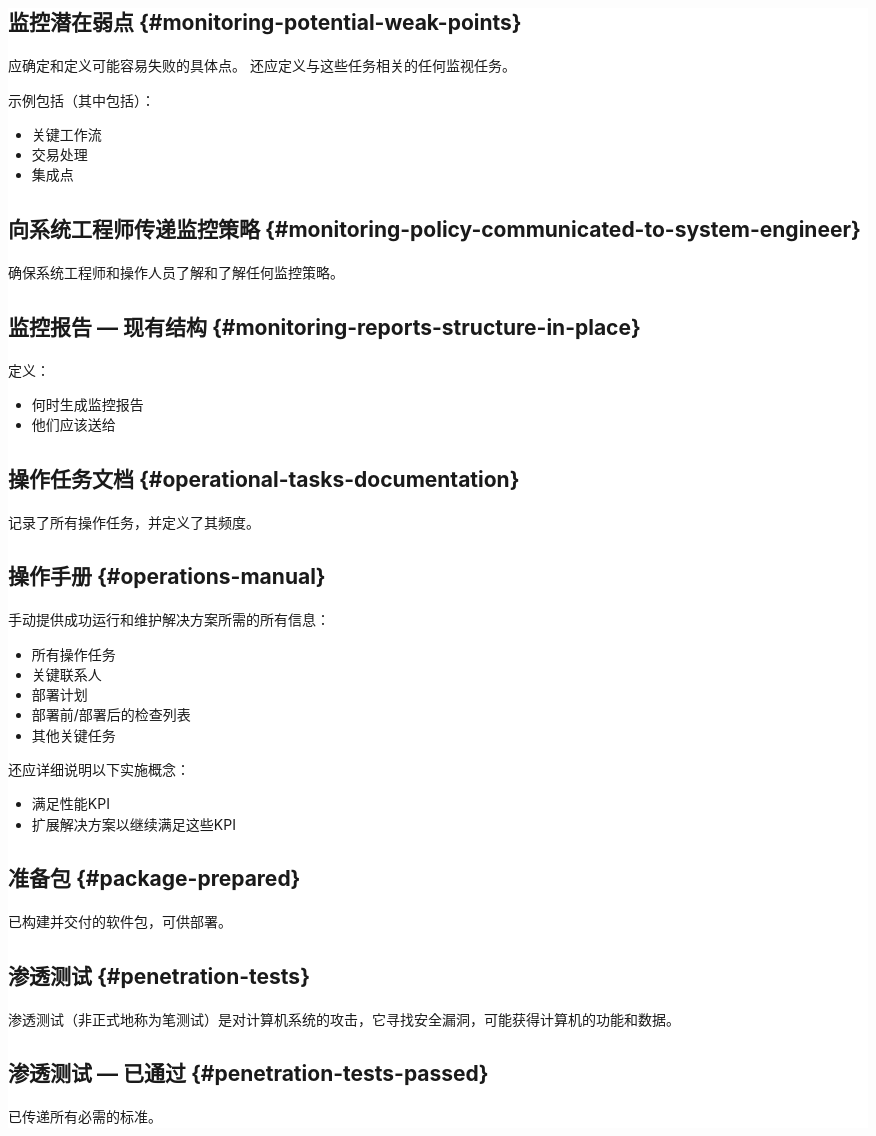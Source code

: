 ## 监控潜在弱点 {#monitoring-potential-weak-points}

应确定和定义可能容易失败的具体点。 还应定义与这些任务相关的任何监视任务。

示例包括（其中包括）：

* 关键工作流
* 交易处理
* 集成点

## 向系统工程师传递监控策略 {#monitoring-policy-communicated-to-system-engineer}

确保系统工程师和操作人员了解和了解任何监控策略。

## 监控报告 — 现有结构 {#monitoring-reports-structure-in-place}

定义：

* 何时生成监控报告
* 他们应该送给

## 操作任务文档 {#operational-tasks-documentation}

记录了所有操作任务，并定义了其频度。

## 操作手册 {#operations-manual}

手动提供成功运行和维护解决方案所需的所有信息：

* 所有操作任务
* 关键联系人
* 部署计划
* 部署前/部署后的检查列表
* 其他关键任务

还应详细说明以下实施概念：

* 满足性能KPI
* 扩展解决方案以继续满足这些KPI

## 准备包 {#package-prepared}

已构建并交付的软件包，可供部署。

## 渗透测试 {#penetration-tests}

渗透测试（非正式地称为笔测试）是对计算机系统的攻击，它寻找安全漏洞，可能获得计算机的功能和数据。

## 渗透测试 — 已通过 {#penetration-tests-passed}

已传递所有必需的标准。
